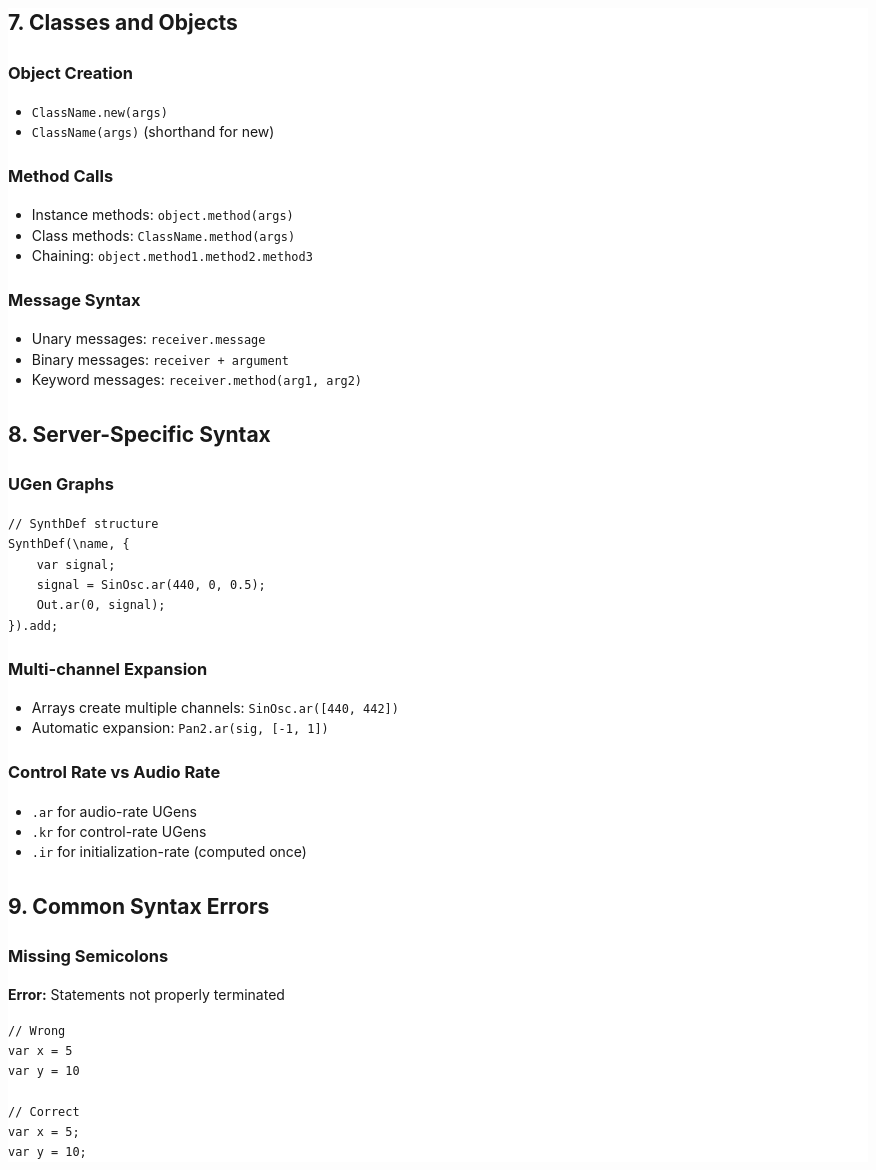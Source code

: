 ## 7. Classes and Objects

### Object Creation
- `ClassName.new(args)`
- `ClassName(args)` (shorthand for new)

### Method Calls
- Instance methods: `object.method(args)`
- Class methods: `ClassName.method(args)`
- Chaining: `object.method1.method2.method3`

### Message Syntax
- Unary messages: `receiver.message`
- Binary messages: `receiver + argument`
- Keyword messages: `receiver.method(arg1, arg2)`

## 8. Server-Specific Syntax

### UGen Graphs
```
// SynthDef structure
SynthDef(\name, {
    var signal;
    signal = SinOsc.ar(440, 0, 0.5);
    Out.ar(0, signal);
}).add;
```

### Multi-channel Expansion
- Arrays create multiple channels: `SinOsc.ar([440, 442])`
- Automatic expansion: `Pan2.ar(sig, [-1, 1])`

### Control Rate vs Audio Rate
- `.ar` for audio-rate UGens
- `.kr` for control-rate UGens
- `.ir` for initialization-rate (computed once)

## 9. Common Syntax Errors

### Missing Semicolons
**Error:** Statements not properly terminated
```
// Wrong
var x = 5
var y = 10

// Correct
var x = 5;
var y = 10;
```
